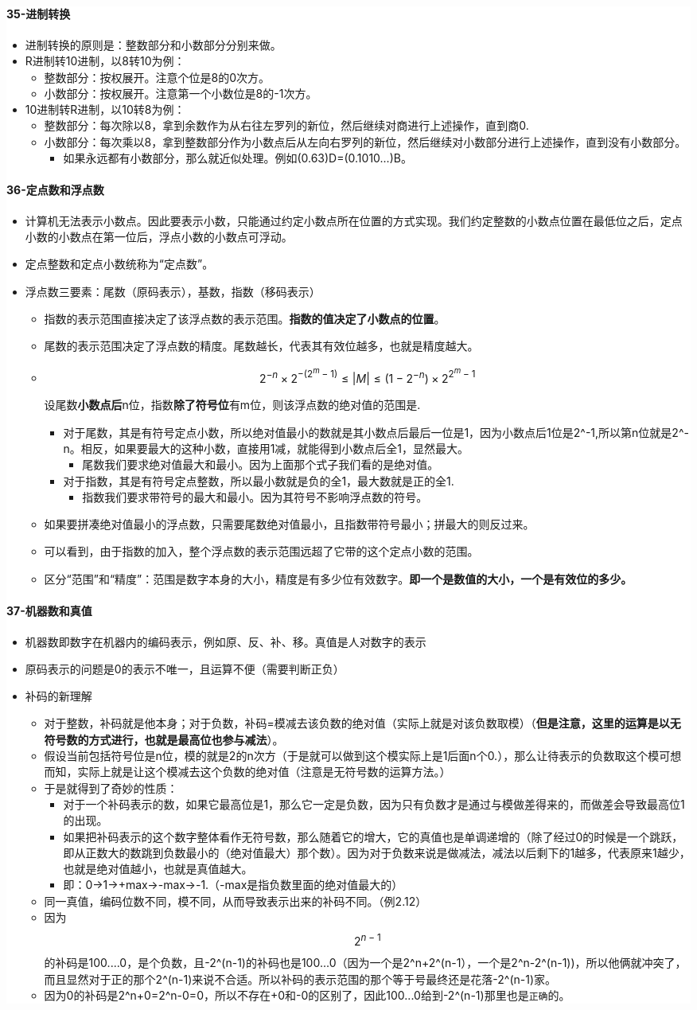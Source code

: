 #### 35-进制转换

- 进制转换的原则是：整数部分和小数部分分别来做。
- R进制转10进制，以8转10为例：
	- 整数部分：按权展开。注意个位是8的0次方。
	- 小数部分：按权展开。注意第一个小数位是8的-1次方。
- 10进制转R进制，以10转8为例：
	- 整数部分：每次除以8，拿到余数作为从右往左罗列的新位，然后继续对商进行上述操作，直到商0.
	- 小数部分：每次乘以8，拿到整数部分作为小数点后从左向右罗列的新位，然后继续对小数部分进行上述操作，直到没有小数部分。
		- 如果永远都有小数部分，那么就近似处理。例如(0.63)D=(0.1010...)B。

#### 36-定点数和浮点数

- 计算机无法表示小数点。因此要表示小数，只能通过约定小数点所在位置的方式实现。我们约定整数的小数点位置在最低位之后，定点小数的小数点在第一位后，浮点小数的小数点可浮动。

- 定点整数和定点小数统称为“定点数”。

- 浮点数三要素：尾数（原码表示），基数，指数（移码表示）

	- 指数的表示范围直接决定了该浮点数的表示范围。**指数的值决定了小数点的位置**。

	- 尾数的表示范围决定了浮点数的精度。尾数越长，代表其有效位越多，也就是精度越大。

	- $$ 2^{-n}\times2^{-(2^m-1)}\le|M|\le(1-2^{-n})\times2^{2^m-1} $$

		设尾数**小数点后**n位，指数**除了符号位**有m位，则该浮点数的绝对值的范围是.

		- 对于尾数，其是有符号定点小数，所以绝对值最小的数就是其小数点后最后一位是1，因为小数点后1位是2^-1,所以第n位就是2^-n。相反，如果要最大的这种小数，直接用1减，就能得到小数点后全1，显然最大。
			- 尾数我们要求绝对值最大和最小。因为上面那个式子我们看的是绝对值。
		- 对于指数，其是有符号定点整数，所以最小数就是负的全1，最大数就是正的全1.
			- 指数我们要求带符号的最大和最小。因为其符号不影响浮点数的符号。

	- 如果要拼凑绝对值最小的浮点数，只需要尾数绝对值最小，且指数带符号最小；拼最大的则反过来。

	- 可以看到，由于指数的加入，整个浮点数的表示范围远超了它带的这个定点小数的范围。

	- 区分“范围”和“精度”：范围是数字本身的大小，精度是有多少位有效数字。**即一个是数值的大小，一个是有效位的多少。**

#### 37-机器数和真值

- 机器数即数字在机器内的编码表示，例如原、反、补、移。真值是人对数字的表示

- 原码表示的问题是0的表示不唯一，且运算不便（需要判断正负）

- 补码的新理解

	- 对于整数，补码就是他本身；对于负数，补码=模减去该负数的绝对值（实际上就是对该负数取模）（**但是注意，这里的运算是以无符号数的方式进行，也就是最高位也参与减法**）。
	- 假设当前包括符号位是n位，模的就是2的n次方（于是就可以做到这个模实际上是1后面n个0.），那么让待表示的负数取这个模可想而知，实际上就是让这个模减去这个负数的绝对值（注意是无符号数的运算方法。）
	- 于是就得到了奇妙的性质：
		- 对于一个补码表示的数，如果它最高位是1，那么它一定是负数，因为只有负数才是通过与模做差得来的，而做差会导致最高位1的出现。
		- 如果把补码表示的这个数字整体看作无符号数，那么随着它的增大，它的真值也是单调递增的（除了经过0的时候是一个跳跃，即从正数大的数跳到负数最小的（绝对值最大）那个数）。因为对于负数来说是做减法，减法以后剩下的1越多，代表原来1越少，也就是绝对值越小，也就是真值越大。
		- 即：0->1->+max->-max->-1.（-max是指负数里面的绝对值最大的）
	- 同一真值，编码位数不同，模不同，从而导致表示出来的补码不同。（例2.12）
	- 因为$$2^{n-1}$$ 的补码是100....0，是个负数，且-2^(n-1)的补码也是100...0（因为一个是2^n+2^(n-1），一个是2^n-2^(n-1))，所以他俩就冲突了，而且显然对于正的那个2^(n-1)来说不合适。所以补码的表示范围的那个等于号最终还是花落-2^(n-1)家。
	- 因为0的补码是2^n+0=2^n-0=0，所以不存在+0和-0的区别了，因此100...0给到-2^(n-1)那里也是`正确`的。
